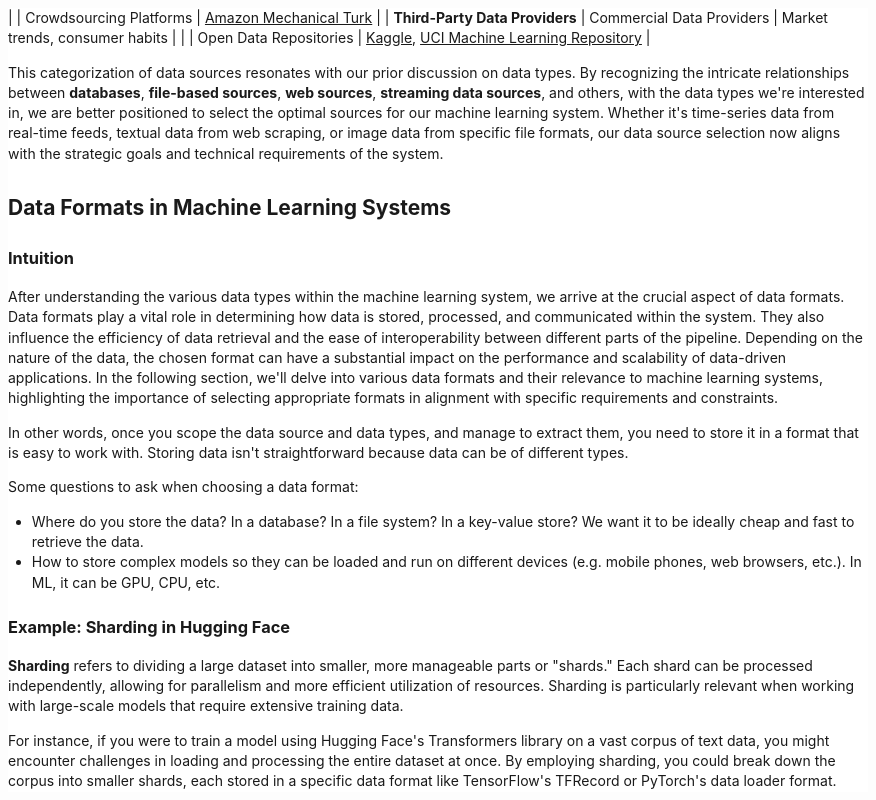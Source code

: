|                                  | Crowdsourcing Platforms     | [Amazon Mechanical Turk](https://www.mturk.com/)                                                                                         |
| **Third-Party Data Providers**   | Commercial Data Providers   | Market trends, consumer habits                                                                                                           |
|                                  | Open Data Repositories      | [Kaggle](https://www.kaggle.com/), [UCI Machine Learning Repository](https://archive.ics.uci.edu/ml/index.php)                           |

This categorization of data sources resonates with our prior discussion on data
types. By recognizing the intricate relationships between **databases**,
**file-based sources**, **web sources**, **streaming data sources**, and others,
with the data types we're interested in, we are better positioned to select the
optimal sources for our machine learning system. Whether it's time-series data
from real-time feeds, textual data from web scraping, or image data from
specific file formats, our data source selection now aligns with the strategic
goals and technical requirements of the system.

## Data Formats in Machine Learning Systems

### Intuition

After understanding the various data types within the machine learning system,
we arrive at the crucial aspect of data formats. Data formats play a vital role
in determining how data is stored, processed, and communicated within the
system. They also influence the efficiency of data retrieval and the ease of
interoperability between different parts of the pipeline. Depending on the
nature of the data, the chosen format can have a substantial impact on the
performance and scalability of data-driven applications. In the following
section, we'll delve into various data formats and their relevance to machine
learning systems, highlighting the importance of selecting appropriate formats
in alignment with specific requirements and constraints.

In other words, once you scope the data source and data types, and manage to
extract them, you need to store it in a format that is easy to work with.
Storing data isn't straightforward because data can be of different types.

Some questions to ask when choosing a data format:

-   Where do you store the data? In a database? In a file system? In a key-value
    store? We want it to be ideally cheap and fast to retrieve the data.
-   How to store complex models so they can be loaded and run on different
    devices (e.g. mobile phones, web browsers, etc.). In ML, it can be GPU, CPU,
    etc.

### Example: Sharding in Hugging Face

**Sharding** refers to dividing a large dataset into smaller, more manageable
parts or "shards." Each shard can be processed independently, allowing for
parallelism and more efficient utilization of resources. Sharding is
particularly relevant when working with large-scale models that require
extensive training data.

For instance, if you were to train a model using Hugging Face's Transformers
library on a vast corpus of text data, you might encounter challenges in loading
and processing the entire dataset at once. By employing sharding, you could
break down the corpus into smaller shards, each stored in a specific data format
like TensorFlow's TFRecord or PyTorch's data loader format.
